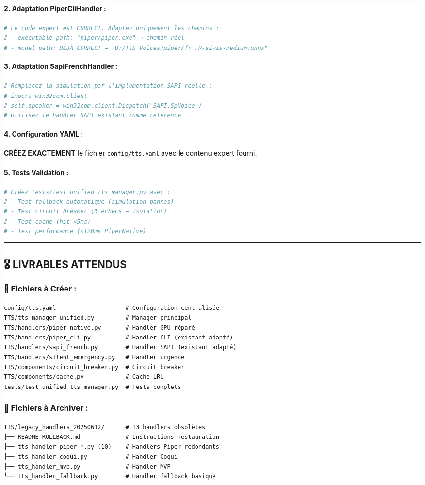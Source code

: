 #### **2. Adaptation PiperCliHandler :**
```python
# Le code expert est CORRECT. Adaptez uniquement les chemins :
# - executable_path: "piper/piper.exe" → chemin réel
# - model_path: DÉJÀ CORRECT → "D:/TTS_Voices/piper/fr_FR-siwis-medium.onnx"
```

#### **3. Adaptation SapiFrenchHandler :**
```python
# Remplacez la simulation par l'implémentation SAPI réelle :
# import win32com.client
# self.speaker = win32com.client.Dispatch("SAPI.SpVoice")
# Utilisez le handler SAPI existant comme référence
```

#### **4. Configuration YAML :**
**CRÉEZ EXACTEMENT** le fichier `config/tts.yaml` avec le contenu expert fourni.

#### **5. Tests Validation :**
```python
# Créez tests/test_unified_tts_manager.py avec :
# - Test fallback automatique (simulation pannes)
# - Test circuit breaker (3 échecs → isolation)
# - Test cache (hit <5ms)
# - Test performance (<120ms PiperNative)
```

---

## 🎖️ **LIVRABLES ATTENDUS**

### **📁 Fichiers à Créer :**
```
config/tts.yaml                    # Configuration centralisée
TTS/tts_manager_unified.py         # Manager principal
TTS/handlers/piper_native.py       # Handler GPU réparé
TTS/handlers/piper_cli.py          # Handler CLI (existant adapté)
TTS/handlers/sapi_french.py        # Handler SAPI (existant adapté)
TTS/handlers/silent_emergency.py   # Handler urgence
TTS/components/circuit_breaker.py  # Circuit breaker
TTS/components/cache.py            # Cache LRU
tests/test_unified_tts_manager.py  # Tests complets
```

### **📁 Fichiers à Archiver :**
```
TTS/legacy_handlers_20250612/      # 13 handlers obsolètes
├── README_ROLLBACK.md             # Instructions restauration
├── tts_handler_piper_*.py (10)    # Handlers Piper redondants
├── tts_handler_coqui.py           # Handler Coqui
├── tts_handler_mvp.py             # Handler MVP
└── tts_handler_fallback.py        # Handler fallback basique
```
